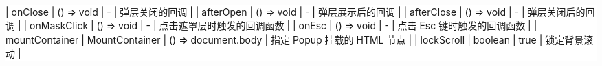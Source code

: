 | onClose           | () => void           | -                   | 弹层关闭的回调                                                                                                                                                                                          |
| afterOpen         | () => void           | -                   | 弹层展示后的回调                                                                                                                                                                                        |
| afterClose        | () => void           | -                   | 弹层关闭后的回调                                                                                                                                                                                        |
| onMaskClick       | () => void           | -                   | 点击遮罩层时触发的回调函数                                                                                                                                                                              |
| onEsc             | () => void           | -                   | 点击 Esc 键时触发的回调函数                                                                                                                                                                             |
| mountContainer    | MountContainer       | () => document.body | 指定 Popup 挂载的 HTML 节点                                                                                                                                                                             |
| lockScroll        | boolean              | true                | 锁定背景滚动                                                                                                                                                                                            |
